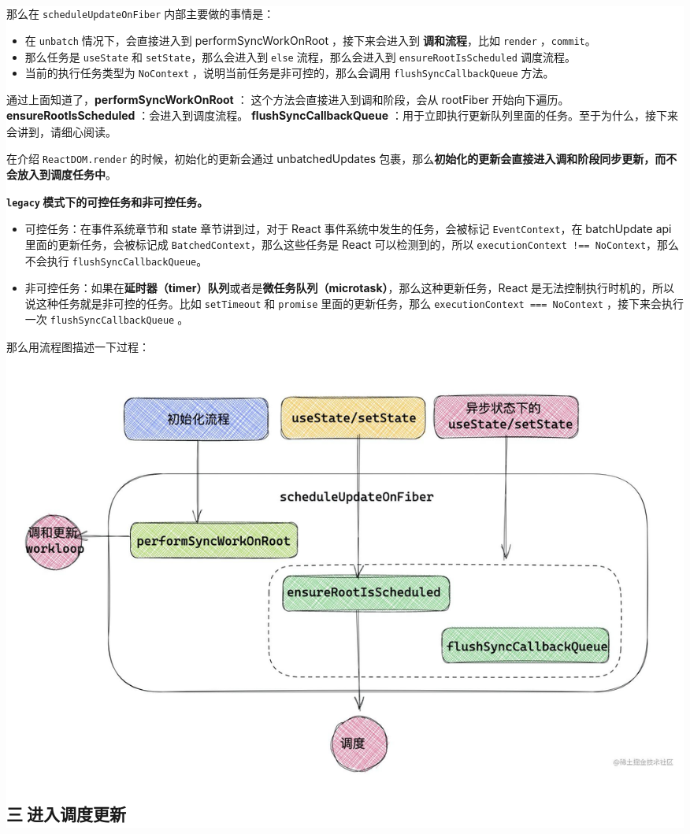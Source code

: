 那么在 `scheduleUpdateOnFiber` 内部主要做的事情是：

* 在 `unbatch` 情况下，会直接进入到 performSyncWorkOnRoot ，接下来会进入到 **调和流程**，比如 `render` ，`commit`。
* 那么任务是 `useState` 和 `setState`，那么会进入到 `else` 流程，那么会进入到 `ensureRootIsScheduled` 调度流程。
* 当前的执行任务类型为 `NoContext` ，说明当前任务是非可控的，那么会调用 `flushSyncCallbackQueue` 方法。

通过上面知道了，**performSyncWorkOnRoot** ： 这个方法会直接进入到调和阶段，会从 rootFiber 开始向下遍历。 **ensureRootIsScheduled**  ：会进入到调度流程。 **flushSyncCallbackQueue** ：用于立即执行更新队列里面的任务。至于为什么，接下来会讲到，请细心阅读。 

在介绍 `ReactDOM.render` 的时候，初始化的更新会通过 unbatchedUpdates 包裹，那么**初始化的更新会直接进入调和阶段同步更新，而不会放入到调度任务中**。

**`legacy` 模式下的可控任务和非可控任务。**

* 可控任务：在事件系统章节和 state 章节讲到过，对于 React 事件系统中发生的任务，会被标记 `EventContext`，在 batchUpdate api 里面的更新任务，会被标记成 `BatchedContext`，那么这些任务是 React 可以检测到的，所以 `executionContext !== NoContext`，那么不会执行 `flushSyncCallbackQueue`。

* 非可控任务：如果在**延时器（timer）队列**或者是**微任务队列（microtask）**，那么这种更新任务，React 是无法控制执行时机的，所以说这种任务就是非可控的任务。比如 `setTimeout` 和 `promise` 里面的更新任务，那么 `executionContext === NoContext` ，接下来会执行一次 `flushSyncCallbackQueue` 。

那么用流程图描述一下过程：


![1.jpg](./images/155f7112d254465abbdb951c0f3a9137~tplv-k3u1fbpfcp-watermark.image.png)


## 三 进入调度更新
